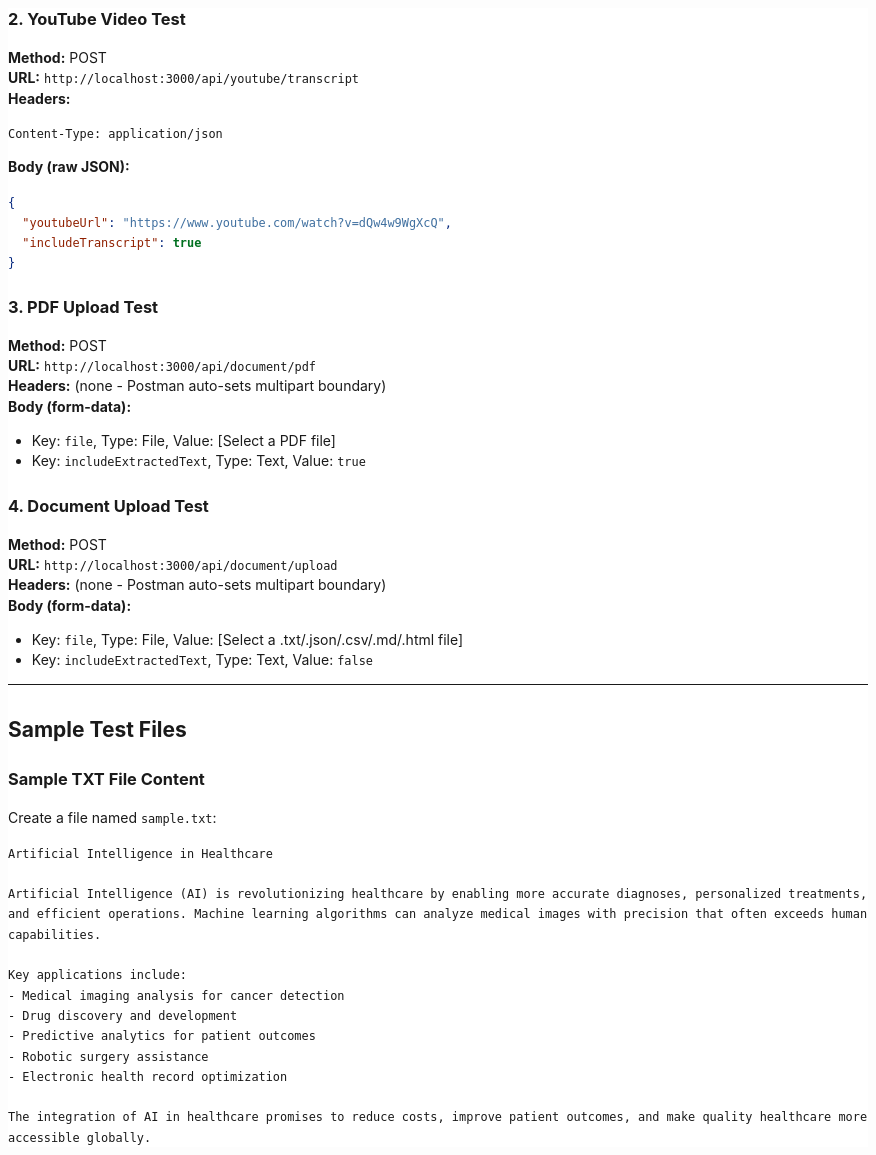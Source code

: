 ### 2. YouTube Video Test

**Method:** POST  
**URL:** `http://localhost:3000/api/youtube/transcript`  
**Headers:**
```
Content-Type: application/json
```
**Body (raw JSON):**
```json
{
  "youtubeUrl": "https://www.youtube.com/watch?v=dQw4w9WgXcQ",
  "includeTranscript": true
}
```

### 3. PDF Upload Test

**Method:** POST  
**URL:** `http://localhost:3000/api/document/pdf`  
**Headers:** (none - Postman auto-sets multipart boundary)  
**Body (form-data):**
- Key: `file`, Type: File, Value: [Select a PDF file]
- Key: `includeExtractedText`, Type: Text, Value: `true`

### 4. Document Upload Test

**Method:** POST  
**URL:** `http://localhost:3000/api/document/upload`  
**Headers:** (none - Postman auto-sets multipart boundary)  
**Body (form-data):**
- Key: `file`, Type: File, Value: [Select a .txt/.json/.csv/.md/.html file]
- Key: `includeExtractedText`, Type: Text, Value: `false`

---

## Sample Test Files

### Sample TXT File Content
Create a file named `sample.txt`:
```
Artificial Intelligence in Healthcare

Artificial Intelligence (AI) is revolutionizing healthcare by enabling more accurate diagnoses, personalized treatments, and efficient operations. Machine learning algorithms can analyze medical images with precision that often exceeds human capabilities.

Key applications include:
- Medical imaging analysis for cancer detection
- Drug discovery and development
- Predictive analytics for patient outcomes
- Robotic surgery assistance
- Electronic health record optimization

The integration of AI in healthcare promises to reduce costs, improve patient outcomes, and make quality healthcare more accessible globally.
```

